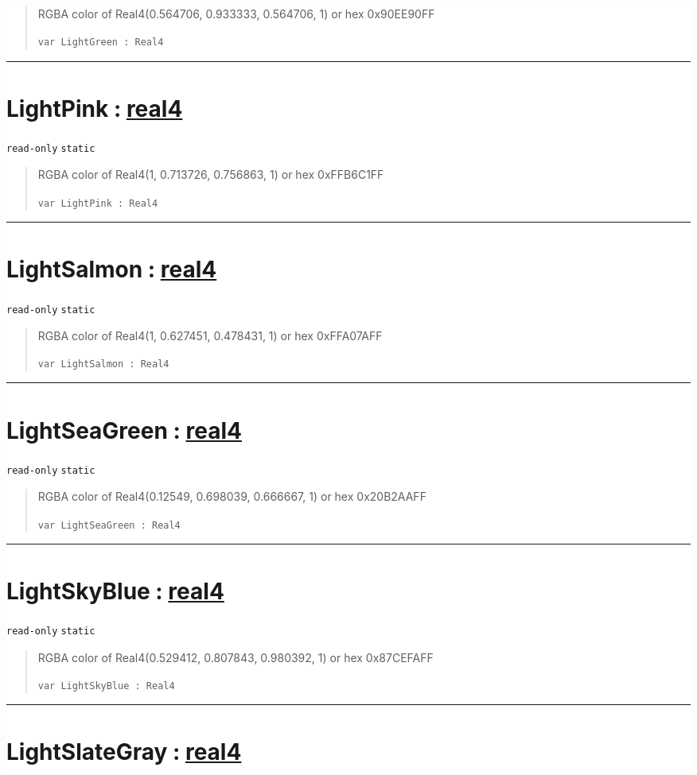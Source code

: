 > RGBA color of Real4(0.564706, 0.933333, 0.564706, 1) or hex 0x90EE90FF
> ``` lang=cpp, name=Nada
> var LightGreen : Real4


---  
 #  LightPink : [real4](https://github.com/ZilchEngine/ZilchDocs/blob/master/code_reference/nada_base_types/real4.md)

 `read-only` `static`

> RGBA color of Real4(1, 0.713726, 0.756863, 1) or hex 0xFFB6C1FF
> ``` lang=cpp, name=Nada
> var LightPink : Real4


---  
 #  LightSalmon : [real4](https://github.com/ZilchEngine/ZilchDocs/blob/master/code_reference/nada_base_types/real4.md)

 `read-only` `static`

> RGBA color of Real4(1, 0.627451, 0.478431, 1) or hex 0xFFA07AFF
> ``` lang=cpp, name=Nada
> var LightSalmon : Real4


---  
 #  LightSeaGreen : [real4](https://github.com/ZilchEngine/ZilchDocs/blob/master/code_reference/nada_base_types/real4.md)

 `read-only` `static`

> RGBA color of Real4(0.12549, 0.698039, 0.666667, 1) or hex 0x20B2AAFF
> ``` lang=cpp, name=Nada
> var LightSeaGreen : Real4


---  
 #  LightSkyBlue : [real4](https://github.com/ZilchEngine/ZilchDocs/blob/master/code_reference/nada_base_types/real4.md)

 `read-only` `static`

> RGBA color of Real4(0.529412, 0.807843, 0.980392, 1) or hex 0x87CEFAFF
> ``` lang=cpp, name=Nada
> var LightSkyBlue : Real4


---  
 #  LightSlateGray : [real4](https://github.com/ZilchEngine/ZilchDocs/blob/master/code_reference/nada_base_types/real4.md)
